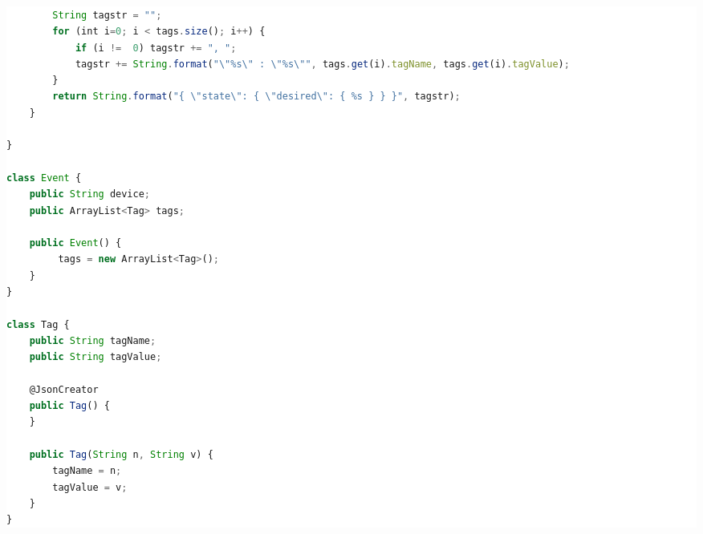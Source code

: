 ```javascript
        String tagstr = "";
        for (int i=0; i < tags.size(); i++) {
            if (i !=  0) tagstr += ", ";
            tagstr += String.format("\"%s\" : \"%s\"", tags.get(i).tagName, tags.get(i).tagValue);
        }
        return String.format("{ \"state\": { \"desired\": { %s } } }", tagstr);
    }

}

class Event {
    public String device;
    public ArrayList<Tag> tags;

    public Event() {
         tags = new ArrayList<Tag>();
    }
}

class Tag {
    public String tagName;
    public String tagValue;

    @JsonCreator 
    public Tag() {
    }

    public Tag(String n, String v) {
        tagName = n;
        tagValue = v;
    }
}
```

